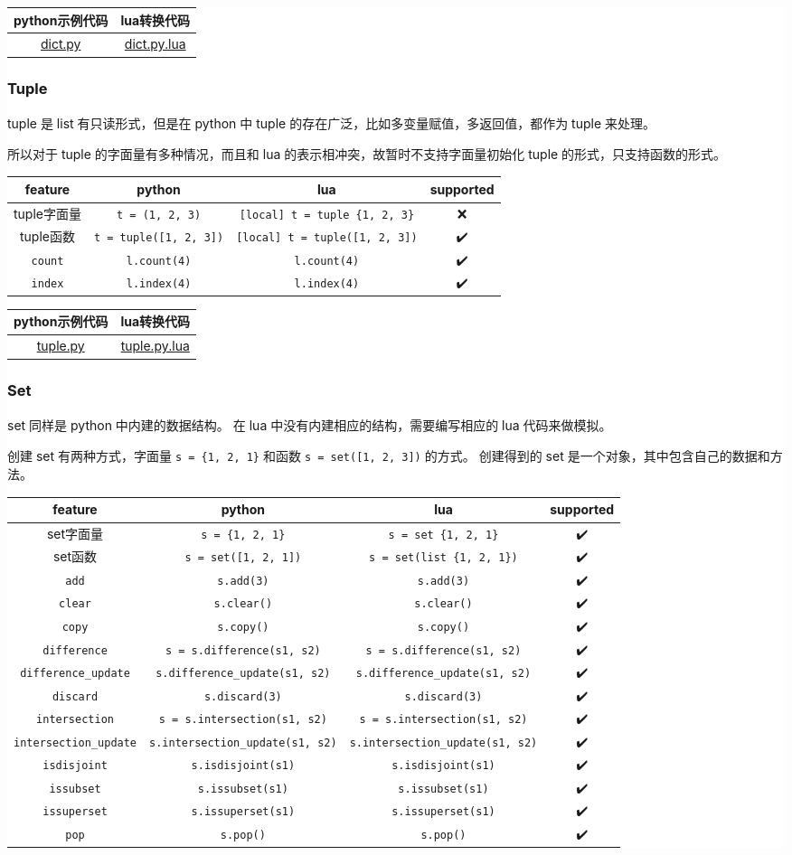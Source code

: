 
|python示例代码|lua转换代码|
|:-:|:-:|
|[dict.py](./../codeblock/dict.py)|[dict.py.lua](./../codeblock/dict.py.lua)|


### Tuple

tuple 是 list 有只读形式，但是在 python 中 tuple 的存在广泛，比如多变量赋值，多返回值，都作为 tuple 来处理。

所以对于 tuple 的字面量有多种情况，而且和 lua 的表示相冲突，故暂时不支持字面量初始化 tuple 的形式，只支持函数的形式。

|feature|python|lua|supported|
|:-:|:-:|:-:|:-:|
|tuple字面量|`t = (1, 2, 3)`|`[local] t = tuple {1, 2, 3}`|:x:|
|tuple函数|`t = tuple([1, 2, 3])`|`[local] t = tuple([1, 2, 3])`|:heavy_check_mark:|
|`count`|`l.count(4)`|`l.count(4)`|:heavy_check_mark:|
|`index`|`l.index(4)`|`l.index(4)`|:heavy_check_mark:|

|python示例代码|lua转换代码|
|:-:|:-:|
|[tuple.py](./../codeblock/tuple.py)|[tuple.py.lua](./../codeblock/tuple.py.lua)|


### Set

set 同样是 python 中内建的数据结构。
在 lua 中没有内建相应的结构，需要编写相应的 lua 代码来做模拟。

创建 set 有两种方式，字面量 `s = {1, 2, 1}` 和函数 `s = set([1, 2, 3])` 的方式。
创建得到的 set 是一个对象，其中包含自己的数据和方法。

|feature|python|lua|supported|
|:-:|:-:|:-:|:-:|
|set字面量|`s = {1, 2, 1}`|`s = set {1, 2, 1}`|:heavy_check_mark:|
|set函数|`s = set([1, 2, 1])`|`s = set(list {1, 2, 1})`|:heavy_check_mark:|
|`add`|`s.add(3)`|`s.add(3)`|:heavy_check_mark:|
|`clear`|`s.clear()`|`s.clear()`|:heavy_check_mark:|
|`copy`|`s.copy()`|`s.copy()`|:heavy_check_mark:|
|`difference`|`s = s.difference(s1, s2)`|`s = s.difference(s1, s2)`|:heavy_check_mark:|
|`difference_update`|`s.difference_update(s1, s2)`|`s.difference_update(s1, s2)`|:heavy_check_mark:|
|`discard`|`s.discard(3)`|`s.discard(3)`|:heavy_check_mark:|
|`intersection`|`s = s.intersection(s1, s2)`|`s = s.intersection(s1, s2)`|:heavy_check_mark:|
|`intersection_update`|`s.intersection_update(s1, s2)`|`s.intersection_update(s1, s2)`|:heavy_check_mark:|
|`isdisjoint`|`s.isdisjoint(s1)`|`s.isdisjoint(s1)`|:heavy_check_mark:|
|`issubset`|`s.issubset(s1)`|`s.issubset(s1)`|:heavy_check_mark:|
|`issuperset`|`s.issuperset(s1)`|`s.issuperset(s1)`|:heavy_check_mark:|
|`pop`|`s.pop()`|`s.pop()`|:heavy_check_mark:|